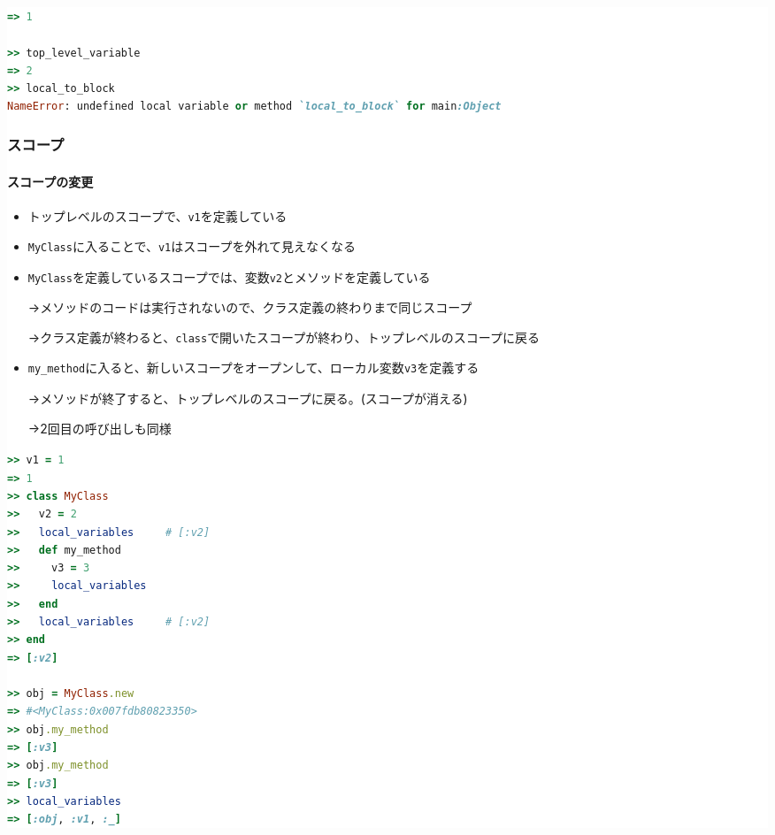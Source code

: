 ```ruby
=> 1

>> top_level_variable
=> 2
>> local_to_block
NameError: undefined local variable or method `local_to_block` for main:Object
```

### スコープ

#### スコープの変更

* トップレベルのスコープで、`v1`を定義している

* `MyClass`に入ることで、`v1`はスコープを外れて見えなくなる

* `MyClass`を定義しているスコープでは、変数`v2`とメソッドを定義している

  →メソッドのコードは実行されないので、クラス定義の終わりまで同じスコープ

  →クラス定義が終わると、`class`で開いたスコープが終わり、トップレベルのスコープに戻る

* `my_method`に入ると、新しいスコープをオープンして、ローカル変数`v3`を定義する

  →メソッドが終了すると、トップレベルのスコープに戻る。(スコープが消える)

  →2回目の呼び出しも同様

```ruby
>> v1 = 1
=> 1
>> class MyClass
>>   v2 = 2
>>   local_variables     # [:v2]
>>   def my_method
>>     v3 = 3
>>     local_variables
>>   end
>>   local_variables     # [:v2]
>> end
=> [:v2]

>> obj = MyClass.new
=> #<MyClass:0x007fdb80823350>
>> obj.my_method
=> [:v3]
>> obj.my_method
=> [:v3]
>> local_variables
=> [:obj, :v1, :_]
```

